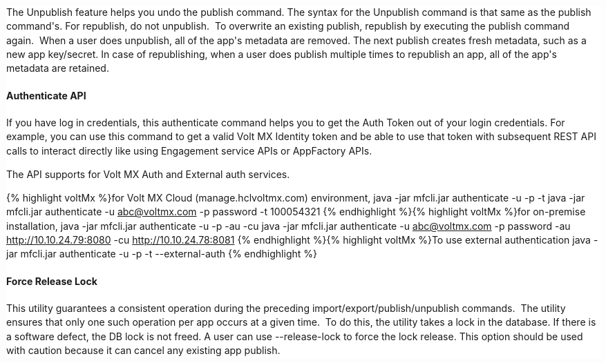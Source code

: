The Unpublish feature helps you undo the publish command. The syntax for the Unpublish command is that same as the publish command's. For republish, do not unpublish.  To overwrite an existing publish, republish by executing the publish command again.  When a user does unpublish, all of the app's metadata are removed. The next publish creates fresh metadata, such as a new app key/secret. In case of republishing, when a user does publish multiple times to republish an app, all of the app's metadata are retained.

#### Authenticate API

If you have log in credentials, this authenticate command helps you to get the Auth Token out of your login credentials. For example, you can use this command to get a valid Volt MX Identity token and be able to use that token with subsequent REST API calls to interact directly like using Engagement service APIs or AppFactory APIs.

The API supports for Volt MX Auth and External auth services.

{% highlight voltMx %}for Volt MX Cloud (manage.hclvoltmx.com) environment,
java -jar mfcli.jar authenticate -u <user> -p <password> -t <account id>
java -jar mfcli.jar authenticate -u abc@voltmx.com -p password -t 100054321
{% endhighlight %}{% highlight voltMx %}for on-premise installation,
java -jar mfcli.jar authenticate -u <user> -p <password> -au <Identity URL> -cu <Console URL>
java -jar mfcli.jar authenticate -u abc@voltmx.com -p password -au http://10.10.24.79:8080 -cu http://10.10.24.78:8081
{% endhighlight %}{% highlight voltMx %}To use external authentication
java -jar mfcli.jar authenticate -u <user> -p <pasword> -t <accountid> --external-auth
{% endhighlight %}

#### Force Release Lock

This utility guarantees a consistent operation during the preceding import/export/publish/unpublish commands.  The utility ensures that only one such operation per app occurs at a given time.  To do this, the utility takes a lock in the database. If there is a software defect, the DB lock is not freed. A user can use --release-lock to force the lock release. This option should be used with caution because it can cancel any existing app publish.
